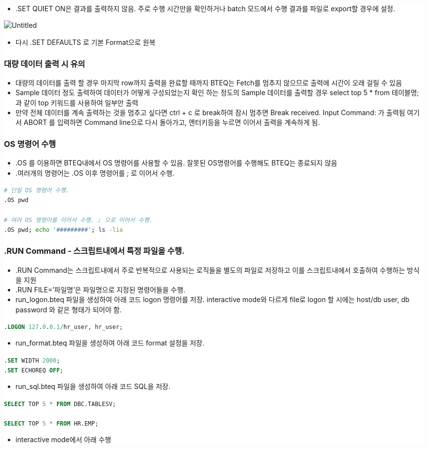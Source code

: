 - .SET QUIET ON은 결과를 출력하지 않음. 주로  수행 시간만을 확인하거나 batch 모드에서 수행 결과를 파일로 export할 경우에 설정.

![Untitled](BTEQ%20c9cbaeb8780c44f3812dedd01719795d/Untitled%208.png)

- 다시 .SET DEFAULTS 로 기본 Format으로 원복

### 대량 데이터 출력 시 유의

- 대량의 데이터를 출력 할 경우 마지막 row까지 출력을 완료할 때까지 BTEQ는 Fetch를 멈추지 않으므로 출력에 시간이 오래 걸릴 수 있음
- Sample 데이터 정도 출력하여 데이터가 어떻게 구성되었는지 확인 하는 정도의 Sample 데이터를 출력할 경우 select top 5 * from 테이블명; 과 같이 top 키워드를 사용하여 일부만 출력
- 만약 전체 데이터를 계속 출력하는 것을 멈추고 싶다면 ctrl + c 로 break하여 잠시 멈추면  Break received. Input Command: 가 출력됨 여기서 ABORT 를 입력하면 Command line으로 다시 돌아가고, 엔터키등을 누르면 이어서 출력을 계속하게 됨.

### OS 명령어 수행

- .OS 를 이용하면 BTEQ내에서 OS 명령어를 사용할 수 있음. 잘못된 OS명령어를 수행해도 BTEQ는 종료되지 않음
- .여러개의 명령어는 .OS 이후 명령어를 ; 로 이어서 수행.

```bash
# 단일 OS 명령어 수행. 
.OS pwd

# 여러 OS 명령어를 이어서 수행. ; 으로 이어서 수행. 
.OS pwd; echo '#########'; ls -lia
```

### .RUN Command - 스크립트내에서 특정 파일을 수행.

- .RUN Command는 스크립트내에서 주로 반복적으로 사용되는 로직들을 별도의 파일로 저장하고 이를 스크립트내에서 호출하여 수행하는 방식을 지원
- .RUN FILE=’파일명’은 파일명으로 지정된 명령어들을 수행.
- run_logon.bteq 파일을 생성하여 아래 코드 logon 명령어를 저장. interactive mode와 다르게 file로 logon 할 시에는 host/db user, db password 와 같은 형태가 되어야 함.

 

```sql
.LOGON 127.0.0.1/hr_user, hr_user;
```

 

- run_format.bteq 파일을 생성하여 아래 코드 format 설정을 저장.

```sql
.SET WIDTH 2000;
.SET ECHOREQ OFF;
```

- run_sql.bteq 파일을 생성하여 아래 코드 SQL을 저장.

```sql
SELECT TOP 5 * FROM DBC.TABLESV;

SELECT TOP 5 * FROM HR.EMP;
```

- interactive mode에서 아래 수행
